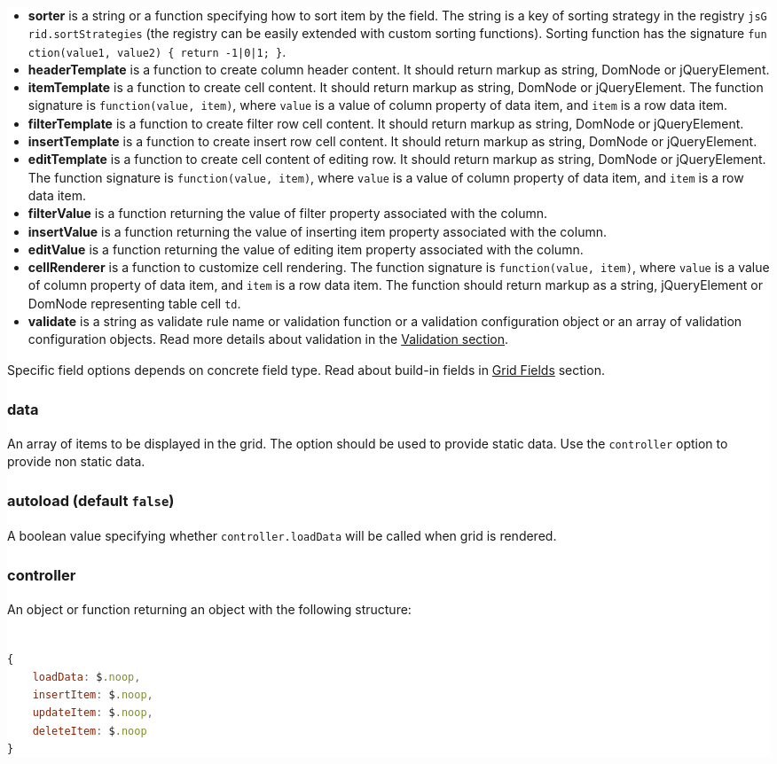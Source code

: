 - **sorter** is a string or a function specifying how to sort item by the field. The string is a key of sorting strategy in the registry `jsGrid.sortStrategies` (the registry can be easily extended with custom sorting functions). Sorting function has the signature `function(value1, value2) { return -1|0|1; }`.
- **headerTemplate** is a function to create column header content. It should return markup as string, DomNode or jQueryElement.
- **itemTemplate** is a function to create cell content. It should return markup as string, DomNode or jQueryElement. The function signature is `function(value, item)`, where `value` is a value of column property of data item, and `item` is a row data item.
- **filterTemplate** is a function to create filter row cell content. It should return markup as string, DomNode or jQueryElement.
- **insertTemplate** is a function to create insert row cell content. It should return markup as string, DomNode or jQueryElement.
- **editTemplate** is a function to create cell content of editing row. It should return markup as string, DomNode or jQueryElement. The function signature is `function(value, item)`, where `value` is a value of column property of data item, and `item` is a row data item.
- **filterValue** is a function returning the value of filter property associated with the column.
- **insertValue** is a function returning the value of inserting item property associated with the column.
- **editValue** is a function returning the value of editing item property associated with the column.
- **cellRenderer** is a function to customize cell rendering. The function signature is `function(value, item)`, where `value` is a value of column property of data item, and `item` is a row data item. The function should return markup as a string, jQueryElement or DomNode representing table cell `td`.
- **validate** is a string as validate rule name or validation function or a validation configuration object or an array of validation configuration objects. Read more details about validation in the [Validation section](#validation). 

Specific field options depends on concrete field type.
Read about build-in fields in [Grid Fields](#grid-fields) section.

### data
An array of items to be displayed in the grid. The option should be used to provide static data. Use the `controller` option to provide non static data.

### autoload (default `false`)
A boolean value specifying whether `controller.loadData` will be called when grid is rendered.

### controller
An object or function returning an object with the following structure:

```javascript

{
    loadData: $.noop,
    insertItem: $.noop,
    updateItem: $.noop,
    deleteItem: $.noop
}

```
